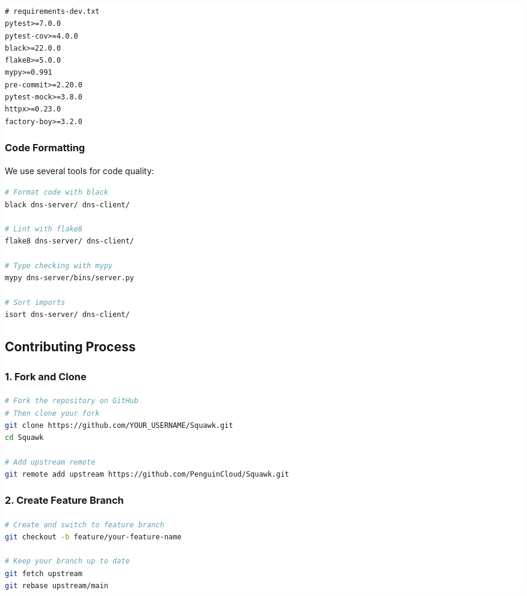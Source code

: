 ```txt
# requirements-dev.txt
pytest>=7.0.0
pytest-cov>=4.0.0
black>=22.0.0
flake8>=5.0.0
mypy>=0.991
pre-commit>=2.20.0
pytest-mock>=3.8.0
httpx>=0.23.0
factory-boy>=3.2.0
```

### Code Formatting

We use several tools for code quality:

```bash
# Format code with black
black dns-server/ dns-client/

# Lint with flake8
flake8 dns-server/ dns-client/

# Type checking with mypy
mypy dns-server/bins/server.py

# Sort imports
isort dns-server/ dns-client/
```

## Contributing Process

### 1. Fork and Clone

```bash
# Fork the repository on GitHub
# Then clone your fork
git clone https://github.com/YOUR_USERNAME/Squawk.git
cd Squawk

# Add upstream remote
git remote add upstream https://github.com/PenguinCloud/Squawk.git
```

### 2. Create Feature Branch

```bash
# Create and switch to feature branch
git checkout -b feature/your-feature-name

# Keep your branch up to date
git fetch upstream
git rebase upstream/main
```
